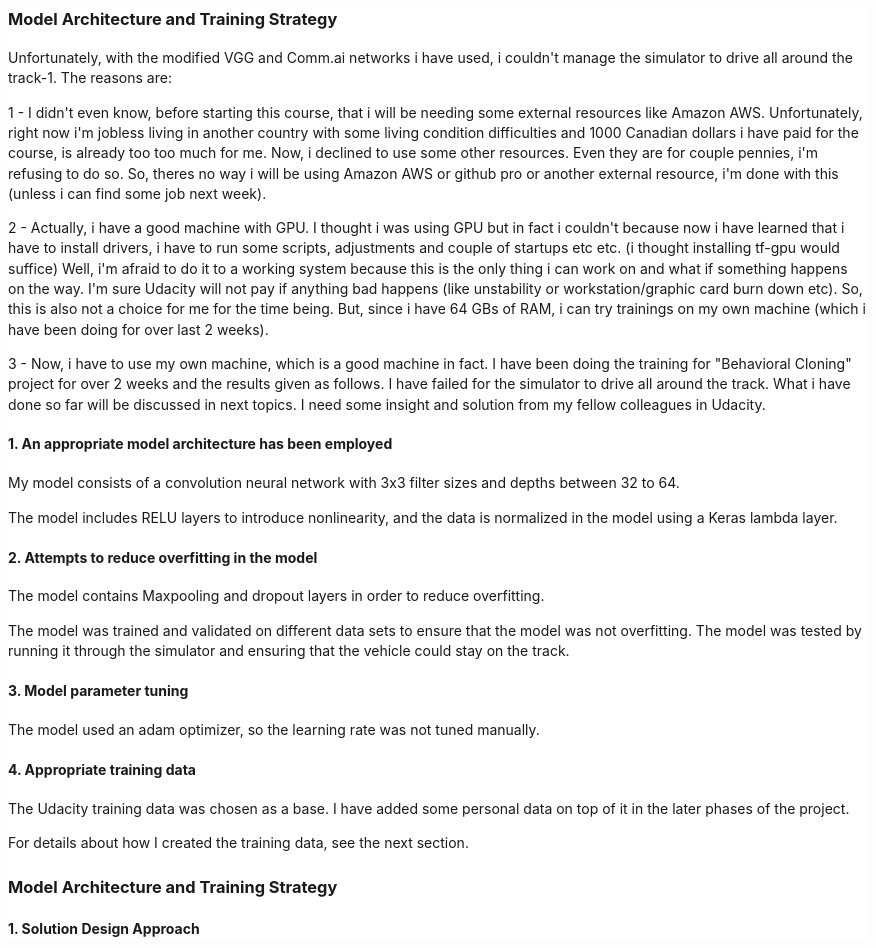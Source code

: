 ### Model Architecture and Training Strategy

Unfortunately, with the modified VGG and Comm.ai networks i have used, i couldn't manage the simulator to drive all around the track-1. The reasons are:

1 - I didn't even know, before starting this course, that i will be needing some external resources like Amazon AWS. Unfortunately, right now i'm jobless living in another country with some living condition difficulties and 1000 Canadian dollars i have paid for the course, is already too too much for me. Now, i declined to use some other resources. Even they are for couple pennies, i'm refusing to do so. So, theres no way i will be using Amazon AWS or github pro or another external resource, i'm done with this (unless i can find some job next week).

2 - Actually, i have a good machine with GPU. I thought i was using GPU but in fact i couldn't because now i have learned that i have to install drivers, i have to run some scripts, adjustments and couple of startups etc etc. (i thought installing tf-gpu would suffice) Well, i'm afraid to do it to a working system because this is the only thing i can work on and what if something happens on the way. I'm sure Udacity will not pay if anything bad happens (like unstability or workstation/graphic card burn down etc). So, this is also not a choice for me for the time being. But, since i have 64 GBs of RAM, i can try trainings on my own machine (which i have been doing for over last 2 weeks).

3 - Now, i have to use my own machine, which is a good machine in fact. I have been doing the training for "Behavioral Cloning" project for over 2 weeks and the results given as follows. I have failed for the simulator to drive all around the track. What i have done so far will be discussed in next topics. I need some insight and solution from my fellow colleagues in Udacity.

#### 1. An appropriate model architecture has been employed

My model consists of a convolution neural network with 3x3 filter sizes and depths between 32 to 64. 

The model includes RELU layers to introduce nonlinearity, and the data is normalized in the model using a Keras lambda layer. 

#### 2. Attempts to reduce overfitting in the model

The model contains Maxpooling and dropout layers in order to reduce overfitting.

The model was trained and validated on different data sets to ensure that the model was not overfitting. The model was tested by running it through the simulator and ensuring that the vehicle could stay on the track.

#### 3. Model parameter tuning

The model used an adam optimizer, so the learning rate was not tuned manually.

#### 4. Appropriate training data

The Udacity training data was chosen as a base. I have added some personal data on top of it in the later phases of the project. 

For details about how I created the training data, see the next section. 

### Model Architecture and Training Strategy

#### 1. Solution Design Approach
